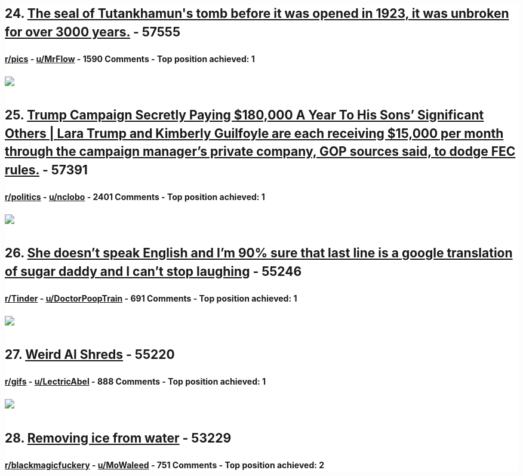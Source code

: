 ## 24. [The seal of Tutankhamun's tomb before it was opened in 1923, it was unbroken for over 3000 years.](http://reddit.com/r/pics/comments/g2zguf/the_seal_of_tutankhamuns_tomb_before_it_was/) - 57555
#### [r/pics](http://reddit.com/r/pics) - [u/MrFlow](http://reddit.com/u/MrFlow) - 1590 Comments - Top position achieved: 1

<a href="https://i.redd.it/j6xb0jk2vct41.jpg"><img src="https://b.thumbs.redditmedia.com/UyoGEbQySU7JTp9WNwPQl_RTiNJYzV5ujwepoULcIrw.jpg"></img></a>

## 25. [Trump Campaign Secretly Paying $180,000 A Year To His Sons’ Significant Others | Lara Trump and Kimberly Guilfoyle are each receiving $15,000 per month through the campaign manager’s private company, GOP sources said, to dodge FEC rules.](http://reddit.com/r/politics/comments/g3c9gi/trump_campaign_secretly_paying_180000_a_year_to/) - 57391
#### [r/politics](http://reddit.com/r/politics) - [u/nclobo](http://reddit.com/u/nclobo) - 2401 Comments - Top position achieved: 1

<a href="https://www.huffpost.com/entry/trump-secret-payments-sons-wife-girlfriend_n_5e9a1c46c5b635d25d6c747a"><img src="https://b.thumbs.redditmedia.com/s9nJWaRslUxsjIgTVGCx73_IKeSoZfi_yroMS4RUPfE.jpg"></img></a>

## 26. [She doesn’t speak English and I’m 90% sure that last line is a google translation of sugar daddy and I can’t stop laughing](http://reddit.com/r/Tinder/comments/g31ozi/she_doesnt_speak_english_and_im_90_sure_that_last/) - 55246
#### [r/Tinder](http://reddit.com/r/Tinder) - [u/DoctorPoopTrain](http://reddit.com/u/DoctorPoopTrain) - 691 Comments - Top position achieved: 1

<a href="https://i.redd.it/ufslfz9rndt41.jpg"><img src="https://a.thumbs.redditmedia.com/vJmw9EGfRXGHNhyIQ__Y_rDGM1R4P8QOg6aDDwaikM0.jpg"></img></a>

## 27. [Weird Al Shreds](http://reddit.com/r/gifs/comments/g301j3/weird_al_shreds/) - 55220
#### [r/gifs](http://reddit.com/r/gifs) - [u/LectricAbel](http://reddit.com/u/LectricAbel) - 888 Comments - Top position achieved: 1

<a href="https://i.imgur.com/Ss6WPiM.gifv"><img src="https://b.thumbs.redditmedia.com/_t0CMA1SJWyn_X-DaIi32U2AkyXfS-JfVK8csVEEb0M.jpg"></img></a>

## 28. [Removing ice from water](http://reddit.com/r/blackmagicfuckery/comments/g3awa9/removing_ice_from_water/) - 53229
#### [r/blackmagicfuckery](http://reddit.com/r/blackmagicfuckery) - [u/MoWaleed](http://reddit.com/u/MoWaleed) - 751 Comments - Top position achieved: 2
